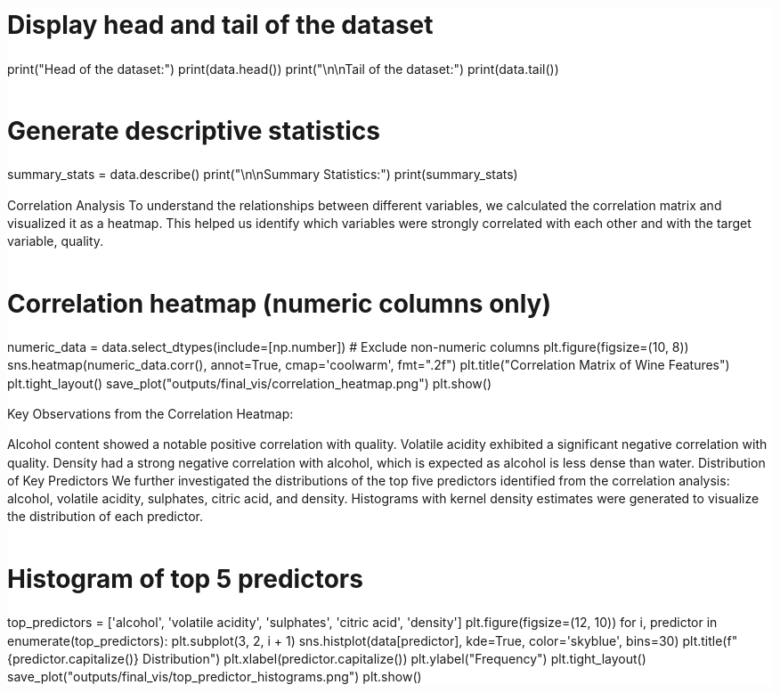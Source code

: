 # Display head and tail of the dataset
print("Head of the dataset:")
print(data.head())
print("\n\nTail of the dataset:")
print(data.tail())

# Generate descriptive statistics
summary_stats = data.describe()
print("\n\nSummary Statistics:")
print(summary_stats)

Correlation Analysis
To understand the relationships between different variables, we calculated the correlation matrix and visualized it as a heatmap. This helped us identify which variables were strongly correlated with each other and with the target variable, quality.






# Correlation heatmap (numeric columns only)

numeric_data = data.select_dtypes(include=[np.number])  # Exclude non-numeric columns
plt.figure(figsize=(10, 8))
sns.heatmap(numeric_data.corr(), annot=True, cmap='coolwarm', fmt=".2f")
plt.title("Correlation Matrix of Wine Features")
plt.tight_layout()
save_plot("outputs/final_vis/correlation_heatmap.png")
plt.show()


Key Observations from the Correlation Heatmap:

Alcohol content showed a notable positive correlation with quality.
Volatile acidity exhibited a significant negative correlation with quality.
Density had a strong negative correlation with alcohol, which is expected as alcohol is less dense than water.
Distribution of Key Predictors
We further investigated the distributions of the top five predictors identified from the correlation analysis: alcohol, volatile acidity, sulphates, citric acid, and density. Histograms with kernel density estimates were generated to visualize the distribution of each predictor.

# Histogram of top 5 predictors

top_predictors = ['alcohol', 'volatile acidity', 'sulphates', 'citric acid', 'density']
plt.figure(figsize=(12, 10))
for i, predictor in enumerate(top_predictors):
    plt.subplot(3, 2, i + 1)
    sns.histplot(data[predictor], kde=True, color='skyblue', bins=30)
    plt.title(f"{predictor.capitalize()} Distribution")
    plt.xlabel(predictor.capitalize())
    plt.ylabel("Frequency")
plt.tight_layout()
save_plot("outputs/final_vis/top_predictor_histograms.png")
plt.show()
